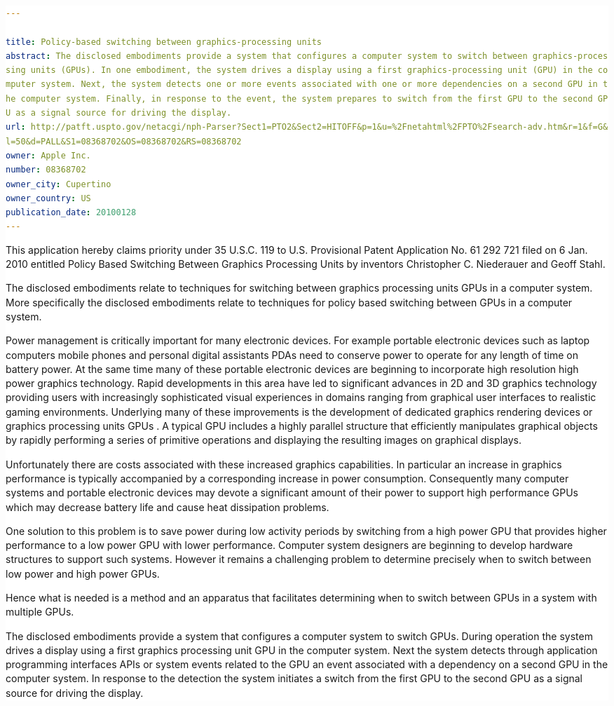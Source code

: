 ```yaml
---

title: Policy-based switching between graphics-processing units
abstract: The disclosed embodiments provide a system that configures a computer system to switch between graphics-processing units (GPUs). In one embodiment, the system drives a display using a first graphics-processing unit (GPU) in the computer system. Next, the system detects one or more events associated with one or more dependencies on a second GPU in the computer system. Finally, in response to the event, the system prepares to switch from the first GPU to the second GPU as a signal source for driving the display.
url: http://patft.uspto.gov/netacgi/nph-Parser?Sect1=PTO2&Sect2=HITOFF&p=1&u=%2Fnetahtml%2FPTO%2Fsearch-adv.htm&r=1&f=G&l=50&d=PALL&S1=08368702&OS=08368702&RS=08368702
owner: Apple Inc.
number: 08368702
owner_city: Cupertino
owner_country: US
publication_date: 20100128
---
```

This application hereby claims priority under 35 U.S.C. 119 to U.S. Provisional Patent Application No. 61 292 721 filed on 6 Jan. 2010 entitled Policy Based Switching Between Graphics Processing Units by inventors Christopher C. Niederauer and Geoff Stahl.

The disclosed embodiments relate to techniques for switching between graphics processing units GPUs in a computer system. More specifically the disclosed embodiments relate to techniques for policy based switching between GPUs in a computer system.

Power management is critically important for many electronic devices. For example portable electronic devices such as laptop computers mobile phones and personal digital assistants PDAs need to conserve power to operate for any length of time on battery power. At the same time many of these portable electronic devices are beginning to incorporate high resolution high power graphics technology. Rapid developments in this area have led to significant advances in 2D and 3D graphics technology providing users with increasingly sophisticated visual experiences in domains ranging from graphical user interfaces to realistic gaming environments. Underlying many of these improvements is the development of dedicated graphics rendering devices or graphics processing units GPUs . A typical GPU includes a highly parallel structure that efficiently manipulates graphical objects by rapidly performing a series of primitive operations and displaying the resulting images on graphical displays.

Unfortunately there are costs associated with these increased graphics capabilities. In particular an increase in graphics performance is typically accompanied by a corresponding increase in power consumption. Consequently many computer systems and portable electronic devices may devote a significant amount of their power to support high performance GPUs which may decrease battery life and cause heat dissipation problems.

One solution to this problem is to save power during low activity periods by switching from a high power GPU that provides higher performance to a low power GPU with lower performance. Computer system designers are beginning to develop hardware structures to support such systems. However it remains a challenging problem to determine precisely when to switch between low power and high power GPUs.

Hence what is needed is a method and an apparatus that facilitates determining when to switch between GPUs in a system with multiple GPUs.

The disclosed embodiments provide a system that configures a computer system to switch GPUs. During operation the system drives a display using a first graphics processing unit GPU in the computer system. Next the system detects through application programming interfaces APIs or system events related to the GPU an event associated with a dependency on a second GPU in the computer system. In response to the detection the system initiates a switch from the first GPU to the second GPU as a signal source for driving the display.
